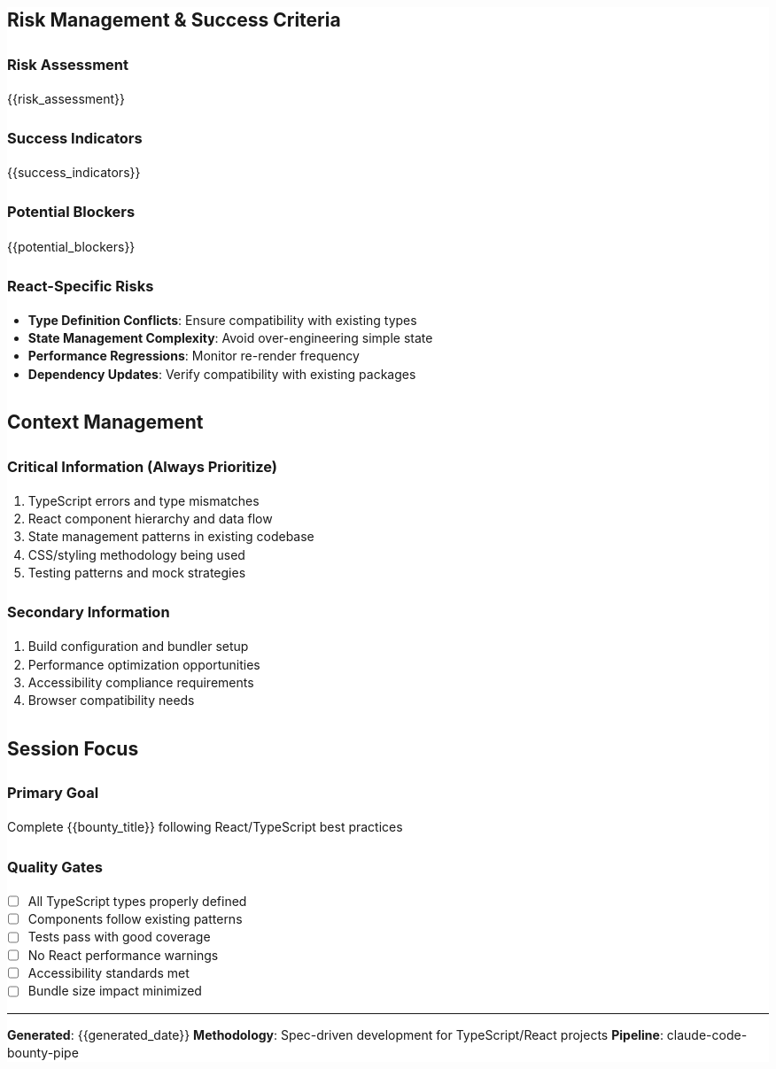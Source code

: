 ## Risk Management & Success Criteria

### Risk Assessment
{{risk_assessment}}

### Success Indicators
{{success_indicators}}

### Potential Blockers
{{potential_blockers}}

### React-Specific Risks
- **Type Definition Conflicts**: Ensure compatibility with existing types
- **State Management Complexity**: Avoid over-engineering simple state
- **Performance Regressions**: Monitor re-render frequency
- **Dependency Updates**: Verify compatibility with existing packages

## Context Management

### Critical Information (Always Prioritize)
1. TypeScript errors and type mismatches
2. React component hierarchy and data flow
3. State management patterns in existing codebase
4. CSS/styling methodology being used
5. Testing patterns and mock strategies

### Secondary Information
1. Build configuration and bundler setup
2. Performance optimization opportunities
3. Accessibility compliance requirements
4. Browser compatibility needs

## Session Focus

### Primary Goal
Complete {{bounty_title}} following React/TypeScript best practices

### Quality Gates
- [ ] All TypeScript types properly defined
- [ ] Components follow existing patterns
- [ ] Tests pass with good coverage
- [ ] No React performance warnings
- [ ] Accessibility standards met
- [ ] Bundle size impact minimized

---

**Generated**: {{generated_date}}
**Methodology**: Spec-driven development for TypeScript/React projects
**Pipeline**: claude-code-bounty-pipe